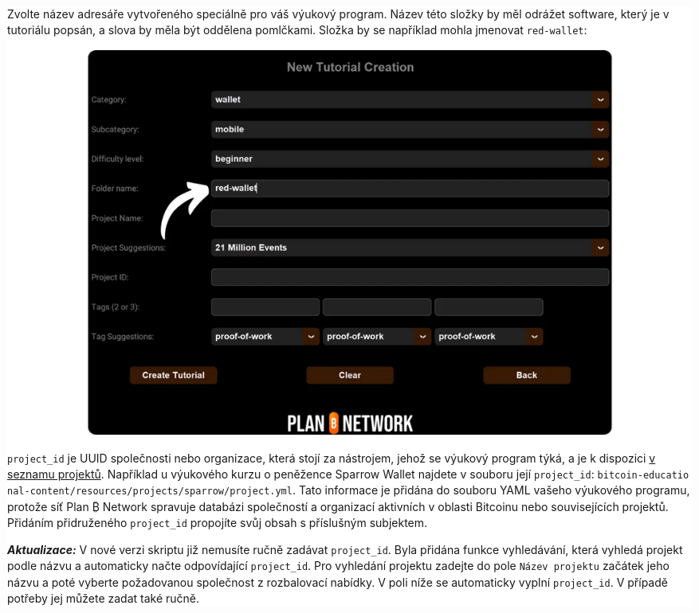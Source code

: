 Zvolte název adresáře vytvořeného speciálně pro váš výukový program. Název této složky by měl odrážet software, který je v tutoriálu popsán, a slova by měla být oddělena pomlčkami. Složka by se například mohla jmenovat `red-wallet`:

![DATA-CREATOR-PY](assets/fr/45.webp)

`project_id` je UUID společnosti nebo organizace, která stojí za nástrojem, jehož se výukový program týká, a je k dispozici [v seznamu projektů](https://github.com/PlanB-Network/bitcoin-educational-content/tree/dev/resources/projects). Například u výukového kurzu o peněžence Sparrow Wallet najdete v souboru její `project_id`: `bitcoin-educational-content/resources/projects/sparrow/project.yml`. Tato informace je přidána do souboru YAML vašeho výukového programu, protože síť Plan ₿ Network spravuje databázi společností a organizací aktivních v oblasti Bitcoinu nebo souvisejících projektů. Přidáním přidruženého `project_id` propojíte svůj obsah s příslušným subjektem.

***Aktualizace:*** V nové verzi skriptu již nemusíte ručně zadávat `project_id`. Byla přidána funkce vyhledávání, která vyhledá projekt podle názvu a automaticky načte odpovídající `project_id`. Pro vyhledání projektu zadejte do pole `Název projektu` začátek jeho názvu a poté vyberte požadovanou společnost z rozbalovací nabídky. V poli níže se automaticky vyplní `project_id`. V případě potřeby jej můžete zadat také ručně.
